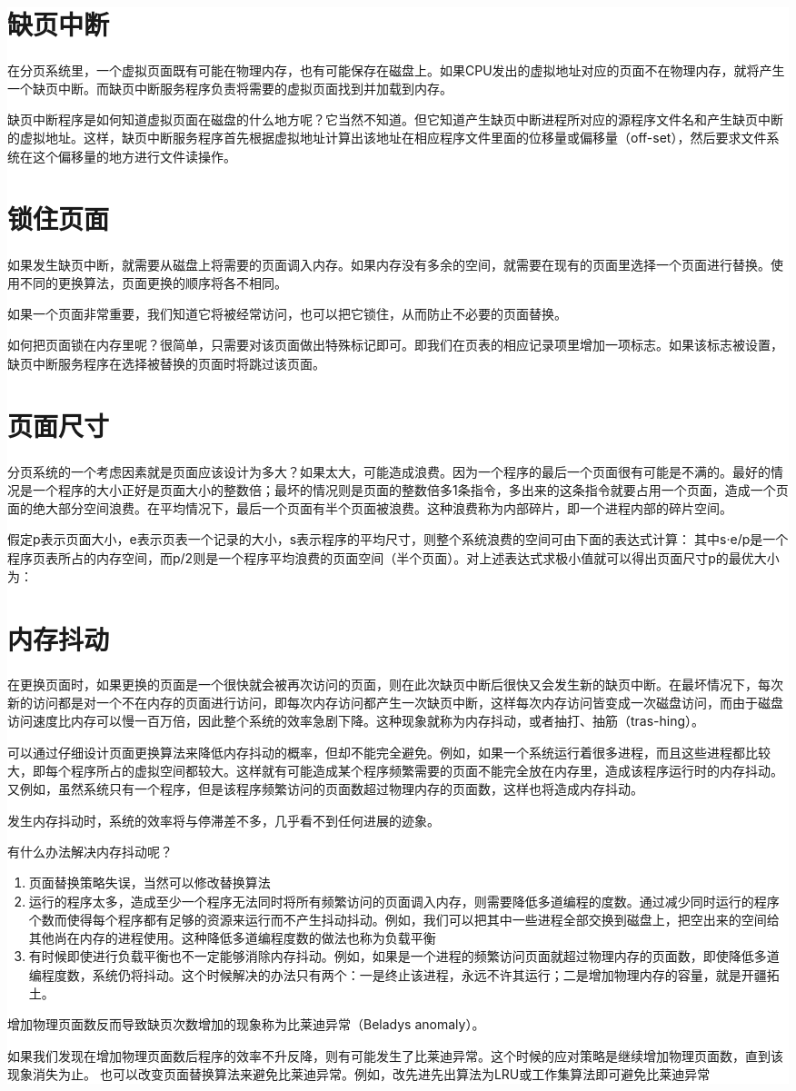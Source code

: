 # 缺页中断

在分页系统里，一个虚拟页面既有可能在物理内存，也有可能保存在磁盘上。如果CPU发出的虚拟地址对应的页面不在物理内存，就将产生一个缺页中断。而缺页中断服务程序负责将需要的虚拟页面找到并加载到内存。

缺页中断程序是如何知道虚拟页面在磁盘的什么地方呢？它当然不知道。但它知道产生缺页中断进程所对应的源程序文件名和产生缺页中断的虚拟地址。这样，缺页中断服务程序首先根据虚拟地址计算出该地址在相应程序文件里面的位移量或偏移量（off-set），然后要求文件系统在这个偏移量的地方进行文件读操作。

# 锁住页面

如果发生缺页中断，就需要从磁盘上将需要的页面调入内存。如果内存没有多余的空间，就需要在现有的页面里选择一个页面进行替换。使用不同的更换算法，页面更换的顺序将各不相同。

如果一个页面非常重要，我们知道它将被经常访问，也可以把它锁住，从而防止不必要的页面替换。

如何把页面锁在内存里呢？很简单，只需要对该页面做出特殊标记即可。即我们在页表的相应记录项里增加一项标志。如果该标志被设置，缺页中断服务程序在选择被替换的页面时将跳过该页面。

# 页面尺寸

分页系统的一个考虑因素就是页面应该设计为多大？如果太大，可能造成浪费。因为一个程序的最后一个页面很有可能是不满的。最好的情况是一个程序的大小正好是页面大小的整数倍；最坏的情况则是页面的整数倍多1条指令，多出来的这条指令就要占用一个页面，造成一个页面的绝大部分空间浪费。在平均情况下，最后一个页面有半个页面被浪费。这种浪费称为内部碎片，即一个进程内部的碎片空间。

假定p表示页面大小，e表示页表一个记录的大小，s表示程序的平均尺寸，则整个系统浪费的空间可由下面的表达式计算：
其中s·e/p是一个程序页表所占的内存空间，而p/2则是一个程序平均浪费的页面空间（半个页面）。对上述表达式求极小值就可以得出页面尺寸p的最优大小为：

# 内存抖动

在更换页面时，如果更换的页面是一个很快就会被再次访问的页面，则在此次缺页中断后很快又会发生新的缺页中断。在最坏情况下，每次新的访问都是对一个不在内存的页面进行访问，即每次内存访问都产生一次缺页中断，这样每次内存访问皆变成一次磁盘访问，而由于磁盘访问速度比内存可以慢一百万倍，因此整个系统的效率急剧下降。这种现象就称为内存抖动，或者抽打、抽筋（tras-hing）。

可以通过仔细设计页面更换算法来降低内存抖动的概率，但却不能完全避免。例如，如果一个系统运行着很多进程，而且这些进程都比较大，即每个程序所占的虚拟空间都较大。这样就有可能造成某个程序频繁需要的页面不能完全放在内存里，造成该程序运行时的内存抖动。又例如，虽然系统只有一个程序，但是该程序频繁访问的页面数超过物理内存的页面数，这样也将造成内存抖动。

发生内存抖动时，系统的效率将与停滞差不多，几乎看不到任何进展的迹象。

有什么办法解决内存抖动呢？
1. 页面替换策略失误，当然可以修改替换算法
2. 运行的程序太多，造成至少一个程序无法同时将所有频繁访问的页面调入内存，则需要降低多道编程的度数。通过减少同时运行的程序个数而使得每个程序都有足够的资源来运行而不产生抖动抖动。例如，我们可以把其中一些进程全部交换到磁盘上，把空出来的空间给其他尚在内存的进程使用。这种降低多道编程度数的做法也称为负载平衡
3. 有时候即使进行负载平衡也不一定能够消除内存抖动。例如，如果是一个进程的频繁访问页面就超过物理内存的页面数，即使降低多道编程度数，系统仍将抖动。这个时候解决的办法只有两个：一是终止该进程，永远不许其运行；二是增加物理内存的容量，就是开疆拓土。

增加物理页面数反而导致缺页次数增加的现象称为比莱迪异常（Beladys anomaly）。

如果我们发现在增加物理页面数后程序的效率不升反降，则有可能发生了比莱迪异常。这个时候的应对策略是继续增加物理页面数，直到该现象消失为止。
也可以改变页面替换算法来避免比莱迪异常。例如，改先进先出算法为LRU或工作集算法即可避免比莱迪异常